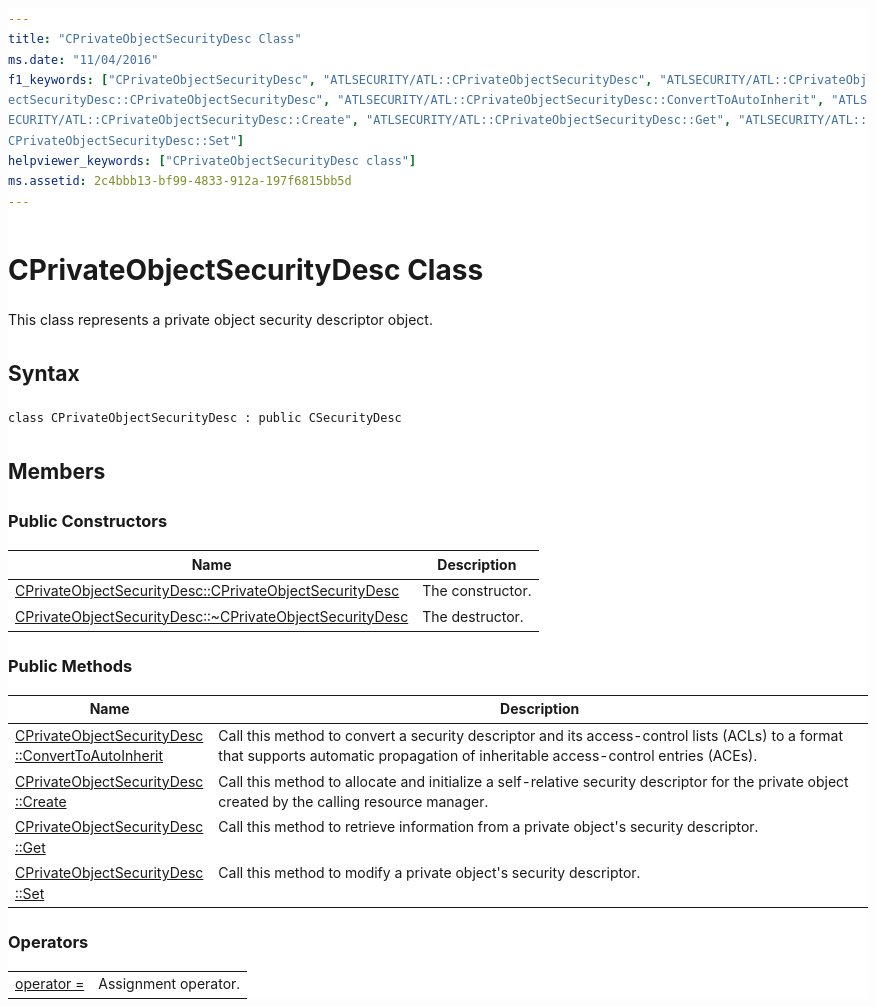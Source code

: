 ```yaml
---
title: "CPrivateObjectSecurityDesc Class"
ms.date: "11/04/2016"
f1_keywords: ["CPrivateObjectSecurityDesc", "ATLSECURITY/ATL::CPrivateObjectSecurityDesc", "ATLSECURITY/ATL::CPrivateObjectSecurityDesc::CPrivateObjectSecurityDesc", "ATLSECURITY/ATL::CPrivateObjectSecurityDesc::ConvertToAutoInherit", "ATLSECURITY/ATL::CPrivateObjectSecurityDesc::Create", "ATLSECURITY/ATL::CPrivateObjectSecurityDesc::Get", "ATLSECURITY/ATL::CPrivateObjectSecurityDesc::Set"]
helpviewer_keywords: ["CPrivateObjectSecurityDesc class"]
ms.assetid: 2c4bbb13-bf99-4833-912a-197f6815bb5d
---
```

# CPrivateObjectSecurityDesc Class

This class represents a private object security descriptor object.

## Syntax

```
class CPrivateObjectSecurityDesc : public CSecurityDesc
```

## Members

### Public Constructors

|Name|Description|
|----------|-----------------|
|[CPrivateObjectSecurityDesc::CPrivateObjectSecurityDesc](#cprivateobjectsecuritydesc)|The constructor.|
|[CPrivateObjectSecurityDesc::~CPrivateObjectSecurityDesc](#dtor)|The destructor.|

### Public Methods

|Name|Description|
|----------|-----------------|
|[CPrivateObjectSecurityDesc::ConvertToAutoInherit](#converttoautoinherit)|Call this method to convert a security descriptor and its access-control lists (ACLs) to a format that supports automatic propagation of inheritable access-control entries (ACEs).|
|[CPrivateObjectSecurityDesc::Create](#create)|Call this method to allocate and initialize a self-relative security descriptor for the private object created by the calling resource manager.|
|[CPrivateObjectSecurityDesc::Get](#get)|Call this method to retrieve information from a private object's security descriptor.|
|[CPrivateObjectSecurityDesc::Set](#set)|Call this method to modify a private object's security descriptor.|

### Operators

|||
|-|-|
|[operator =](#operator_eq)|Assignment operator.|
